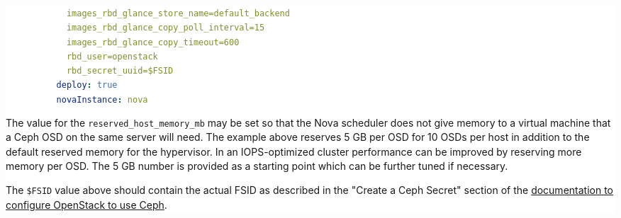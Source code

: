 ```yaml
            images_rbd_glance_store_name=default_backend
            images_rbd_glance_copy_poll_interval=15
            images_rbd_glance_copy_timeout=600
            rbd_user=openstack
            rbd_secret_uuid=$FSID
          deploy: true
          novaInstance: nova
```
The value for the `reserved_host_memory_mb` may be set so that the
Nova scheduler does not give memory to a virtual machine that a Ceph
OSD on the same server will need. The example above reserves 5 GB per
OSD for 10 OSDs per host in addition to the default reserved memory
for the hypervisor. In an IOPS-optimized cluster performance can be
improved by reserving more memory per OSD.  The 5 GB number is
provided as a starting point which can be further tuned if necessary.

The `$FSID` value above should contain the actual FSID as described
in the "Create a Ceph Secret" section of the [documentation to
configure OpenStack to use Ceph](ceph.md).
